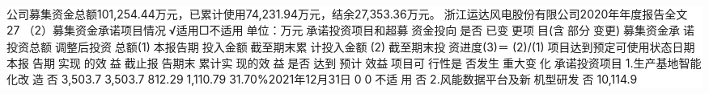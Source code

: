 公司募集资金总额101,254.44万元，已累计使用74,231.94万元，结余27,353.36万元。
浙江运达风电股份有限公司2020年年度报告全文
27
（2）募集资金承诺项目情况
√适用□不适用
单位：万元
承诺投资项目和超募
资金投向
是否
已变
更项
目(含
部分
变更)
募集资金承
诺投资总额
调整后投资
总额(1)
本报告期
投入金额
截至期末累
计投入金额
(2)
截至期末投
资进度(3)＝
(2)/(1)
项目达到预定可使用状态日期
本报
告期
实现
的效
益
截止报
告期末
累计实
现的效
益
是否
达到
预计
效益
项目可
行性是
否发生
重大变
化
承诺投资项目
1.生产基地智能化改
造
否
3,503.7
3,503.7
812.29
1,110.79
31.70%2021年12月31日
0
0
不适
用
否
2.风能数据平台及新
机型研发
否
10,114.9